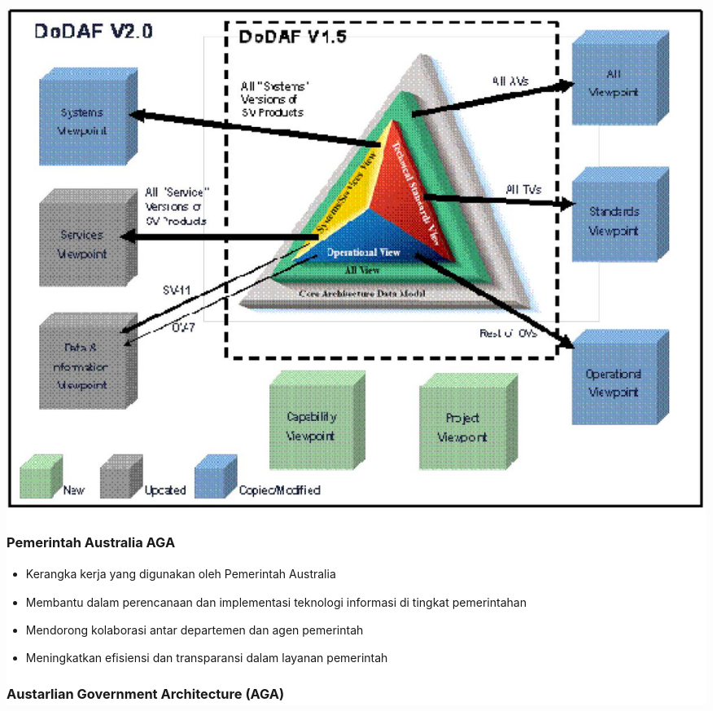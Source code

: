 ![image](../figures/dodaf.jpg)

### Pemerintah Australia AGA

-   Kerangka kerja yang digunakan oleh Pemerintah Australia

-   Membantu dalam perencanaan dan implementasi teknologi informasi di
    tingkat pemerintahan

-   Mendorong kolaborasi antar departemen dan agen pemerintah

-   Meningkatkan efisiensi dan transparansi dalam layanan pemerintah

### Austarlian Government Architecture (AGA)
